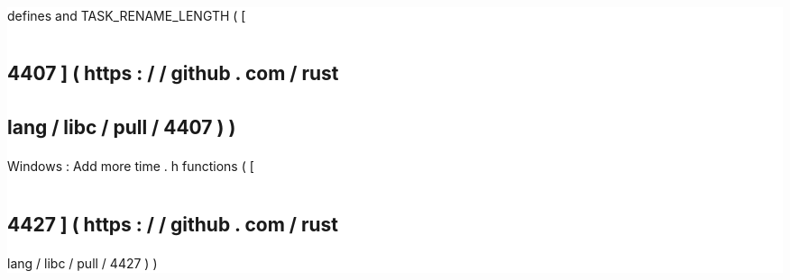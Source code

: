 defines
and
TASK_RENAME_LENGTH
(
[
#
4407
]
(
https
:
/
/
github
.
com
/
rust
-
lang
/
libc
/
pull
/
4407
)
)
-
Windows
:
Add
more
time
.
h
functions
(
[
#
4427
]
(
https
:
/
/
github
.
com
/
rust
-
lang
/
libc
/
pull
/
4427
)
)
#
#